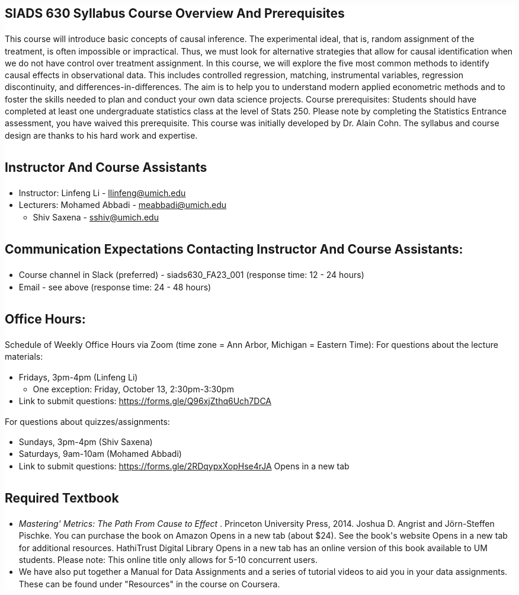 ## SIADS 630 Syllabus Course Overview And Prerequisites

This course will introduce basic concepts of causal inference. The experimental ideal, that is, random assignment of the treatment, is often impossible or impractical. Thus, we must look for alternative strategies that allow for causal identification when we do not have control over treatment assignment. In this course, we will explore the five most common methods to identify causal effects in observational data. This includes controlled regression, matching, instrumental variables, regression discontinuity, and differences-in-differences. The aim is to help you to understand modern applied econometric methods and to foster the skills needed to plan and conduct your own data science projects. Course prerequisites: Students should have completed at least one undergraduate statistics class at the level of Stats 250. Please note by completing the Statistics Entrance assessment, you have waived this prerequisite. This course was initially developed by Dr. Alain Cohn. The syllabus and course design are thanks to his hard work and expertise.

## Instructor And Course Assistants

- Instructor: Linfeng Li - llinfeng@umich.edu
- Lecturers: Mohamed Abbadi - meabbadi@umich.edu
  - Shiv Saxena - sshiv@umich.edu

## Communication Expectations Contacting Instructor And Course Assistants:

- Course channel in Slack (preferred) - siads630_FA23_001 (response time: 12 - 24 hours)
- Email - see above (response time: 24 - 48 hours)

## Office Hours:

Schedule of Weekly Office Hours via Zoom (time zone = Ann Arbor, Michigan = Eastern Time): For questions about the lecture materials:

- Fridays, 3pm-4pm (Linfeng Li)
  - One exception: Friday, October 13, 2:30pm-3:30pm
- Link to submit questions: https://forms.gle/Q96xjZthq6Uch7DCA

For questions about quizzes/assignments:

- Sundays, 3pm-4pm (Shiv Saxena)
- Saturdays, 9am-10am (Mohamed Abbadi)
- Link to submit questions: https://forms.gle/2RDqypxXopHse4rJA Opens in a new tab

## Required Textbook

- _Mastering' Metrics: The Path From Cause to Effect_ . Princeton University Press, 2014. Joshua D. Angrist and Jörn-Steffen Pischke. You can purchase the book on Amazon Opens in a new tab (about $24). See the book's website Opens in a new tab for additional resources. HathiTrust Digital Library Opens in a new tab has an online version of this book available to UM students. Please note: This online title only allows for 5-10 concurrent users.
- We have also put together a Manual for Data Assignments and a series of tutorial videos to aid you in your data assignments. These can be found under "Resources" in the course on Coursera.

